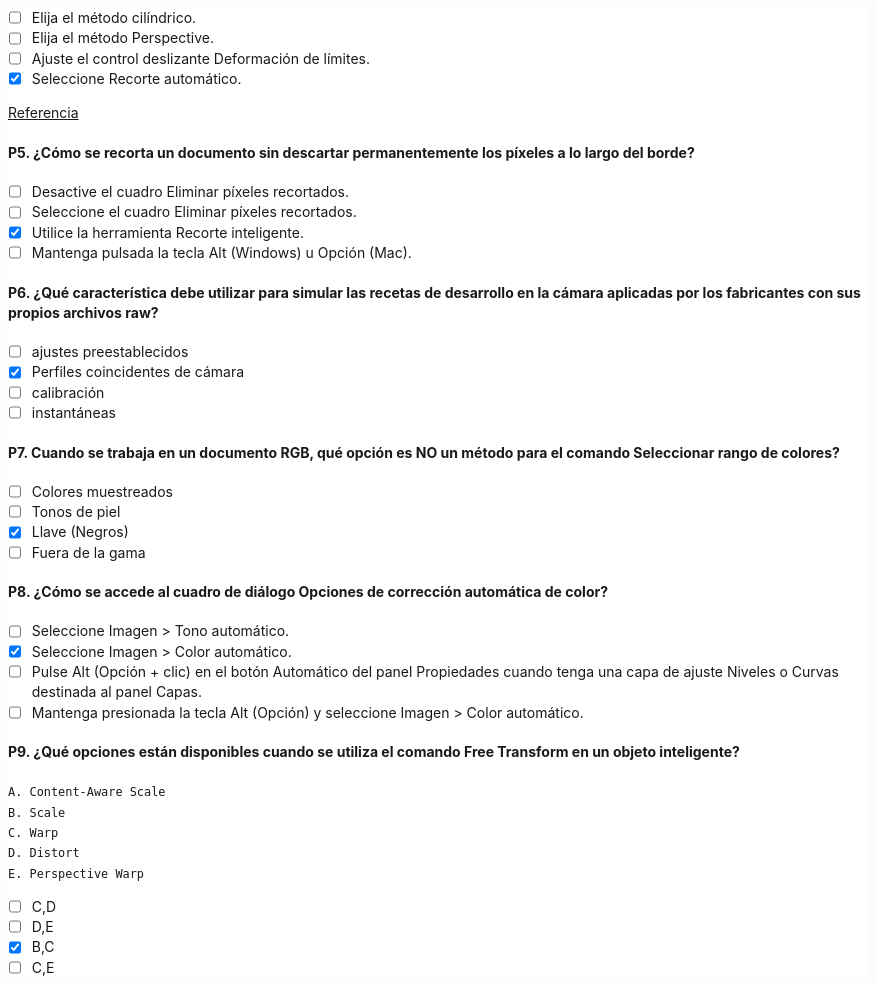 - [ ] Elija el método cilíndrico.
- [ ] Elija el método Perspective.
- [ ] Ajuste el control deslizante Deformación de límites.
- [x] Seleccione Recorte automático.

[Referencia](https://helpx.adobe.com/uk/lightroom-classic/help/panorama.html)

#### P5. ¿Cómo se recorta un documento sin descartar permanentemente los píxeles a lo largo del borde?

- [ ] Desactive el cuadro Eliminar píxeles recortados.
- [ ] Seleccione el cuadro Eliminar píxeles recortados.
- [x] Utilice la herramienta Recorte inteligente.
- [ ] Mantenga pulsada la tecla Alt (Windows) u Opción (Mac).

#### P6. ¿Qué característica debe utilizar para simular las recetas de desarrollo en la cámara aplicadas por los fabricantes con sus propios archivos raw?

- [ ] ajustes preestablecidos
- [x] Perfiles coincidentes de cámara
- [ ] calibración
- [ ] instantáneas

#### P7. Cuando se trabaja en un documento RGB, qué opción es **NO** un método para el comando Seleccionar rango de colores?

- [ ] Colores muestreados
- [ ] Tonos de piel
- [x] Llave (Negros)
- [ ] Fuera de la gama

#### P8. ¿Cómo se accede al cuadro de diálogo Opciones de corrección automática de color?

- [ ] Seleccione Imagen > Tono automático.
- [x] Seleccione Imagen > Color automático.
- [ ] Pulse Alt (Opción + clic) en el botón Automático del panel Propiedades cuando tenga una capa de ajuste Niveles o Curvas destinada al panel Capas.
- [ ] Mantenga presionada la tecla Alt (Opción) y seleccione Imagen > Color automático.

#### P9. ¿Qué opciones están disponibles cuando se utiliza el comando Free Transform en un objeto inteligente?

```markdown
A. Content-Aware Scale
B. Scale
C. Warp
D. Distort
E. Perspective Warp
```

- [ ] C,D
- [ ] D,E
- [x] B,C
- [ ] C,E
